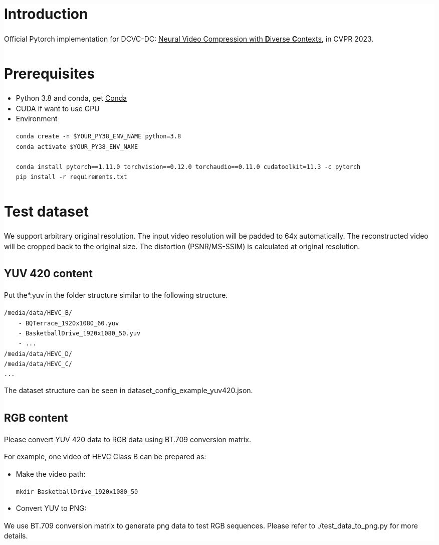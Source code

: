 # Introduction

Official Pytorch implementation for DCVC-DC: [Neural Video Compression with **D**iverse **C**ontexts](https://arxiv.org/abs/2302.14402), in CVPR 2023.

# Prerequisites
* Python 3.8 and conda, get [Conda](https://www.anaconda.com/)
* CUDA if want to use GPU
* Environment
    ```
    conda create -n $YOUR_PY38_ENV_NAME python=3.8
    conda activate $YOUR_PY38_ENV_NAME

    conda install pytorch==1.11.0 torchvision==0.12.0 torchaudio==0.11.0 cudatoolkit=11.3 -c pytorch
    pip install -r requirements.txt
    ```

# Test dataset

We support arbitrary original resolution. The input video resolution will be padded to 64x automatically. The reconstructed video will be cropped back to the original size. The distortion (PSNR/MS-SSIM) is calculated at original resolution.

## YUV 420 content

Put the*.yuv in the folder structure similar to the following structure.

    /media/data/HEVC_B/
        - BQTerrace_1920x1080_60.yuv
        - BasketballDrive_1920x1080_50.yuv
        - ...
    /media/data/HEVC_D/
    /media/data/HEVC_C/
    ...

The dataset structure can be seen in dataset_config_example_yuv420.json.

## RGB content

Please convert YUV 420 data to RGB data using BT.709 conversion matrix.

For example, one video of HEVC Class B can be prepared as:
* Make the video path:
    ```
    mkdir BasketballDrive_1920x1080_50
    ```
* Convert YUV to PNG:

We use BT.709 conversion matrix to generate png data to test RGB sequences. Please refer to ./test_data_to_png.py for more details.
